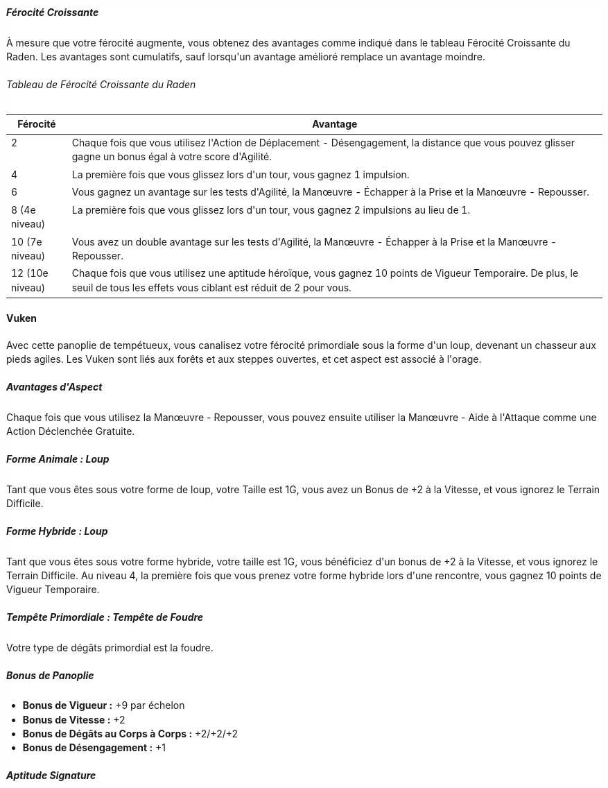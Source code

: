 ##### Férocité Croissante

À mesure que votre férocité augmente, vous obtenez des avantages comme indiqué dans le tableau Férocité Croissante du Raden. Les avantages sont cumulatifs, sauf lorsqu'un avantage amélioré remplace un avantage moindre.

###### Tableau de Férocité Croissante du Raden

| Férocité        | Avantage                                                                                                                                           |
|-----------------|---------------------------------------------------------------------------------------------------------------------------------------------------|
| 2               | Chaque fois que vous utilisez l'Action de Déplacement - Désengagement, la distance que vous pouvez glisser gagne un bonus égal à votre score d'Agilité. |
| 4               | La première fois que vous glissez lors d'un tour, vous gagnez 1 impulsion.                                                                        |
| 6               | Vous gagnez un avantage sur les tests d'Agilité, la Manœuvre - Échapper à la Prise et la Manœuvre - Repousser.                                  |
| 8 (4e niveau)   | La première fois que vous glissez lors d'un tour, vous gagnez 2 impulsions au lieu de 1.                                                          |
| 10 (7e niveau)  | Vous avez un double avantage sur les tests d'Agilité, la Manœuvre - Échapper à la Prise et la Manœuvre - Repousser.                             |
| 12 (10e niveau) | Chaque fois que vous utilisez une aptitude héroïque, vous gagnez 10 points de Vigueur Temporaire. De plus, le seuil de tous les effets vous ciblant est réduit de 2 pour vous. |

#### Vuken

Avec cette panoplie de tempétueux, vous canalisez votre férocité primordiale sous la forme d'un loup, devenant un chasseur aux pieds agiles. Les Vuken sont liés aux forêts et aux steppes ouvertes, et cet aspect est associé à l'orage.

##### Avantages d'Aspect

Chaque fois que vous utilisez la Manœuvre - Repousser, vous pouvez ensuite utiliser la Manœuvre - Aide à l'Attaque comme une Action Déclenchée Gratuite.

##### Forme Animale : Loup

Tant que vous êtes sous votre forme de loup, votre Taille est 1G, vous avez un Bonus de +2 à la Vitesse, et vous ignorez le Terrain Difficile.

##### Forme Hybride : Loup

Tant que vous êtes sous votre forme hybride, votre taille est 1G, vous bénéficiez d'un bonus de +2 à la Vitesse, et vous ignorez le Terrain Difficile. Au niveau 4, la première fois que vous prenez votre forme hybride lors d'une rencontre, vous gagnez 10 points de Vigueur Temporaire.

##### Tempête Primordiale : Tempête de Foudre

Votre type de dégâts primordial est la foudre.

##### Bonus de Panoplie

- **Bonus de Vigueur :** +9 par échelon
- **Bonus de Vitesse :** +2
- **Bonus de Dégâts au Corps à Corps :** +2/+2/+2
- **Bonus de Désengagement :** +1

##### Aptitude Signature
